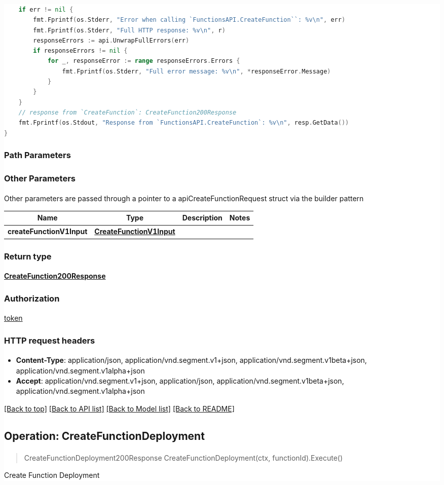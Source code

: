 ```go
    if err != nil {
        fmt.Fprintf(os.Stderr, "Error when calling `FunctionsAPI.CreateFunction``: %v\n", err)
        fmt.Fprintf(os.Stderr, "Full HTTP response: %v\n", r)
        responseErrors := api.UnwrapFullErrors(err)
        if responseErrors != nil {
            for _, responseError := range responseErrors.Errors {
                fmt.Fprintf(os.Stderr, "Full error message: %v\n", *responseError.Message)
            }
        }
    }
    // response from `CreateFunction`: CreateFunction200Response
    fmt.Fprintf(os.Stdout, "Response from `FunctionsAPI.CreateFunction`: %v\n", resp.GetData())
}
```

### Path Parameters



### Other Parameters

Other parameters are passed through a pointer to a apiCreateFunctionRequest struct via the builder pattern


Name | Type | Description  | Notes
------------- | ------------- | ------------- | -------------
 **createFunctionV1Input** | [**CreateFunctionV1Input**](CreateFunctionV1Input.md) |  | 

### Return type

[**CreateFunction200Response**](CreateFunction200Response.md)

### Authorization

[token](../README.md#token)

### HTTP request headers

- **Content-Type**: application/json, application/vnd.segment.v1+json, application/vnd.segment.v1beta+json, application/vnd.segment.v1alpha+json
- **Accept**: application/vnd.segment.v1+json, application/json, application/vnd.segment.v1beta+json, application/vnd.segment.v1alpha+json

[[Back to top]](#) [[Back to API list]](../README.md#documentation-for-api-endpoints)
[[Back to Model list]](../README.md#documentation-for-models)
[[Back to README]](../README.md)


## Operation: CreateFunctionDeployment

> CreateFunctionDeployment200Response CreateFunctionDeployment(ctx, functionId).Execute()

Create Function Deployment
